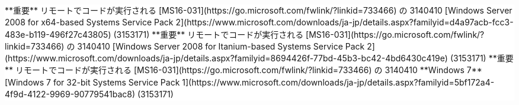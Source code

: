 </td>
<td style="border:1px solid black;">
**重要**  
リモートでコードが実行される

</td>
<td style="border:1px solid black;">
[MS16-031](https://go.microsoft.com/fwlink/?linkid=733466) の 3140410

</td>
</tr>
<tr>
<td style="border:1px solid black;">
[Windows Server 2008 for x64-based Systems Service Pack 2](https://www.microsoft.com/downloads/ja-jp/details.aspx?familyid=d4a97acb-fcc3-483e-b119-496f27c43805)  
(3153171)

</td>
<td style="border:1px solid black;">
**重要**  
リモートでコードが実行される

</td>
<td style="border:1px solid black;">
[MS16-031](https://go.microsoft.com/fwlink/?linkid=733466) の 3140410

</td>
</tr>
<tr>
<td style="border:1px solid black;">
[Windows Server 2008 for Itanium-based Systems Service Pack 2](https://www.microsoft.com/downloads/ja-jp/details.aspx?familyid=8694426f-77bd-45b3-bc42-4bd6430c419e)  
(3153171)

</td>
<td style="border:1px solid black;">
**重要**  
リモートでコードが実行される

</td>
<td style="border:1px solid black;">
[MS16-031](https://go.microsoft.com/fwlink/?linkid=733466) の 3140410

</td>
</tr>
<tr>
<td style="border:1px solid black;" colspan="3">
**Windows 7**

</td>
</tr>
<tr>
<td style="border:1px solid black;">
[Windows 7 for 32-bit Systems Service Pack 1](https://www.microsoft.com/downloads/ja-jp/details.aspx?familyid=5bf172a4-4f9d-4122-9969-90779541bac8)  
(3153171)
